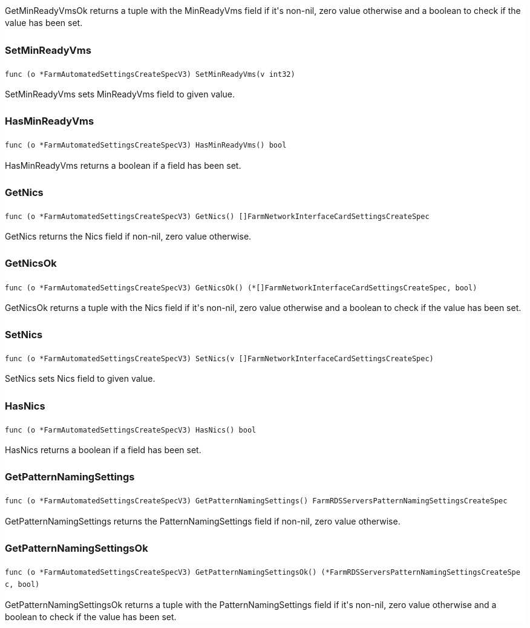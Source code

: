 GetMinReadyVmsOk returns a tuple with the MinReadyVms field if it's non-nil, zero value otherwise
and a boolean to check if the value has been set.

### SetMinReadyVms

`func (o *FarmAutomatedSettingsCreateSpecV3) SetMinReadyVms(v int32)`

SetMinReadyVms sets MinReadyVms field to given value.

### HasMinReadyVms

`func (o *FarmAutomatedSettingsCreateSpecV3) HasMinReadyVms() bool`

HasMinReadyVms returns a boolean if a field has been set.

### GetNics

`func (o *FarmAutomatedSettingsCreateSpecV3) GetNics() []FarmNetworkInterfaceCardSettingsCreateSpec`

GetNics returns the Nics field if non-nil, zero value otherwise.

### GetNicsOk

`func (o *FarmAutomatedSettingsCreateSpecV3) GetNicsOk() (*[]FarmNetworkInterfaceCardSettingsCreateSpec, bool)`

GetNicsOk returns a tuple with the Nics field if it's non-nil, zero value otherwise
and a boolean to check if the value has been set.

### SetNics

`func (o *FarmAutomatedSettingsCreateSpecV3) SetNics(v []FarmNetworkInterfaceCardSettingsCreateSpec)`

SetNics sets Nics field to given value.

### HasNics

`func (o *FarmAutomatedSettingsCreateSpecV3) HasNics() bool`

HasNics returns a boolean if a field has been set.

### GetPatternNamingSettings

`func (o *FarmAutomatedSettingsCreateSpecV3) GetPatternNamingSettings() FarmRDSServersPatternNamingSettingsCreateSpec`

GetPatternNamingSettings returns the PatternNamingSettings field if non-nil, zero value otherwise.

### GetPatternNamingSettingsOk

`func (o *FarmAutomatedSettingsCreateSpecV3) GetPatternNamingSettingsOk() (*FarmRDSServersPatternNamingSettingsCreateSpec, bool)`

GetPatternNamingSettingsOk returns a tuple with the PatternNamingSettings field if it's non-nil, zero value otherwise
and a boolean to check if the value has been set.
